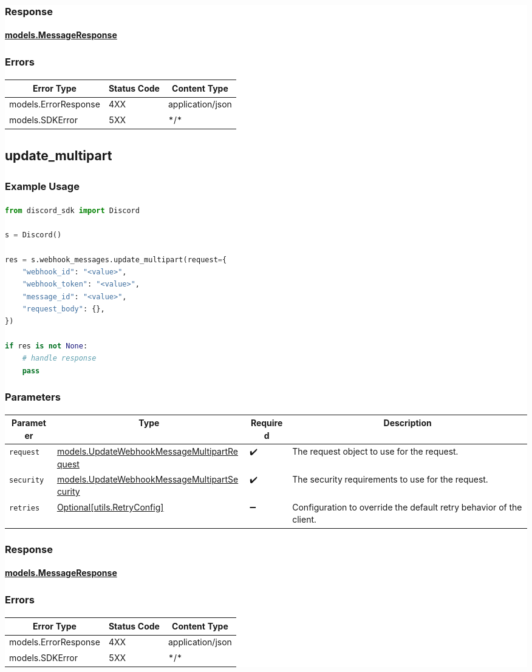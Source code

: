### Response

**[models.MessageResponse](../../models/messageresponse.md)**

### Errors

| Error Type           | Status Code          | Content Type         |
| -------------------- | -------------------- | -------------------- |
| models.ErrorResponse | 4XX                  | application/json     |
| models.SDKError      | 5XX                  | \*/\*                |

## update_multipart

### Example Usage

```python
from discord_sdk import Discord

s = Discord()

res = s.webhook_messages.update_multipart(request={
    "webhook_id": "<value>",
    "webhook_token": "<value>",
    "message_id": "<value>",
    "request_body": {},
})

if res is not None:
    # handle response
    pass

```

### Parameters

| Parameter                                                                                           | Type                                                                                                | Required                                                                                            | Description                                                                                         |
| --------------------------------------------------------------------------------------------------- | --------------------------------------------------------------------------------------------------- | --------------------------------------------------------------------------------------------------- | --------------------------------------------------------------------------------------------------- |
| `request`                                                                                           | [models.UpdateWebhookMessageMultipartRequest](../../models/updatewebhookmessagemultipartrequest.md) | :heavy_check_mark:                                                                                  | The request object to use for the request.                                                          |
| `security`                                                                                          | [models.UpdateWebhookMessageMultipartSecurity](../../updatewebhookmessagemultipartsecurity.md)      | :heavy_check_mark:                                                                                  | The security requirements to use for the request.                                                   |
| `retries`                                                                                           | [Optional[utils.RetryConfig]](../../models/utils/retryconfig.md)                                    | :heavy_minus_sign:                                                                                  | Configuration to override the default retry behavior of the client.                                 |

### Response

**[models.MessageResponse](../../models/messageresponse.md)**

### Errors

| Error Type           | Status Code          | Content Type         |
| -------------------- | -------------------- | -------------------- |
| models.ErrorResponse | 4XX                  | application/json     |
| models.SDKError      | 5XX                  | \*/\*                |